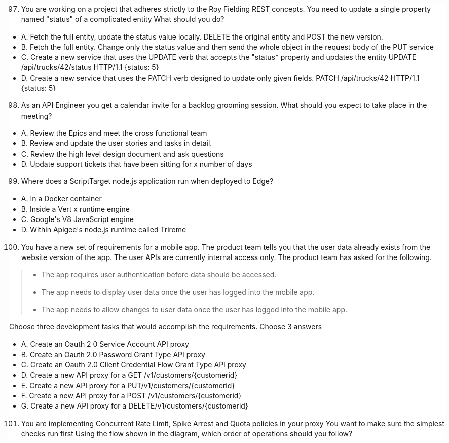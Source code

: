 

97) You are working on a project that adheres strictly to the Roy Fielding REST concepts. You
need to update a single property named "status" of a complicated entity What should you do?

- A. Fetch the full entity, update the status value locally. DELETE the original entity and POST the new version.
- B. Fetch the full entity. Change only the status value and then send the whole object in the request body of the PUT service
- C. Create a new service that uses the UPDATE verb that accepts the "status* property and updates the entity UPDATE /api/trucks/42/status HTTP/1.1 {status: 5}
- D. Create a new service that uses the PATCH verb designed to update only given fields. PATCH /api/trucks/42 HTTP/1.1 {status: 5}



98) As an API Engineer you get a calendar invite for a backlog grooming session. What should you
expect to take place in the meeting?

- A. Review the Epics and meet the cross functional team
- B. Review and update the user stories and tasks in detail.
- C. Review the high level design document and ask questions
- D. Update support tickets that have been sitting for x number of days



99) Where does a ScriptTarget node.js application run when deployed to Edge?

- A. In a Docker container
- B. Inside a Vert x runtime engine
- C. Google's V8 JavaScript engine
- D. Within Apigee's node.js runtime called Trireme



100) You have a new set of requirements for a mobile app. The product team tells you that the
user data already exists from the website version of the app. The user APIs are currently internal
access only. The product team has asked for the following.

> - The app requires user authentication before data should be accessed.
>
> - The app needs to display user data once the user has logged into the mobile app.
>
> - The app needs to allow changes to user data once the user has logged into the mobile app.

Choose three development tasks that would accomplish the requirements. Choose 3 answers

- A. Create an Oauth 2 0 Service Account API proxy
- B. Create an Oauth 2.0 Password Grant Type API proxy
- C. Create an Oauth 2.0 Client Credential Flow Grant Type API proxy
- D. Create a new API proxy for a GET /v1/customers/{customerid}
- E. Create a new API proxy for a PUT/v1/customers/{customerid}
- F. Create a new API proxy for a POST /v1/customers/{customerid}
- G. Create a new API proxy for a DELETE/v1/customers/{customerid}



101) You are implementing Concurrent Rate Limit, Spike Arrest and Quota policies in your proxy
You want to make sure the simplest checks run first Using the flow shown in the diagram, which
order of operations should you follow?
